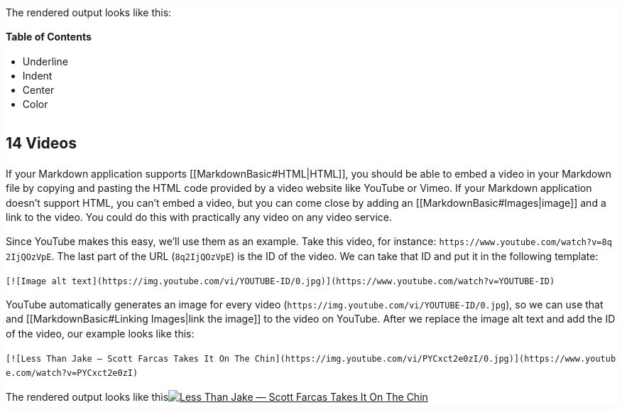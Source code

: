 The rendered output looks like this:

**Table of Contents**

* Underline
* Indent
* Center
* Color

## 14 Videos

If your Markdown application supports \[\[MarkdownBasic#HTML|HTML]], you should be able to embed a video in your Markdown file by copying and pasting the HTML code provided by a video website like YouTube or Vimeo. If your Markdown application doesn’t support HTML, you can’t embed a video, but you can come close by adding an \[\[MarkdownBasic#Images|image]] and a link to the video. You could do this with practically any video on any video service.

Since YouTube makes this easy, we’ll use them as an example. Take this video, for instance: `https://www.youtube.com/watch?v=8q2IjQOzVpE`. The last part of the URL (`8q2IjQOzVpE`) is the ID of the video. We can take that ID and put it in the following template:

```html
[![Image alt text](https://img.youtube.com/vi/YOUTUBE-ID/0.jpg)](https://www.youtube.com/watch?v=YOUTUBE-ID) 
```

YouTube automatically generates an image for every video (`https://img.youtube.com/vi/YOUTUBE-ID/0.jpg`), so we can use that and \[\[MarkdownBasic#Linking Images|link the image]] to the video on YouTube. After we replace the image alt text and add the ID of the video, our example looks like this:

```
[![Less Than Jake — Scott Farcas Takes It On The Chin](https://img.youtube.com/vi/PYCxct2e0zI/0.jpg)](https://www.youtube.com/watch?v=PYCxct2e0zI) 
```

The rendered output looks like this[![Less Than Jake — Scott Farcas Takes It On The Chin](https://img.youtube.com/vi/PYCxct2e0zI/0.jpg)](https://www.youtube.com/watch?v=PYCxct2e0zI)


[This is a comment that will be hidden.]: # 